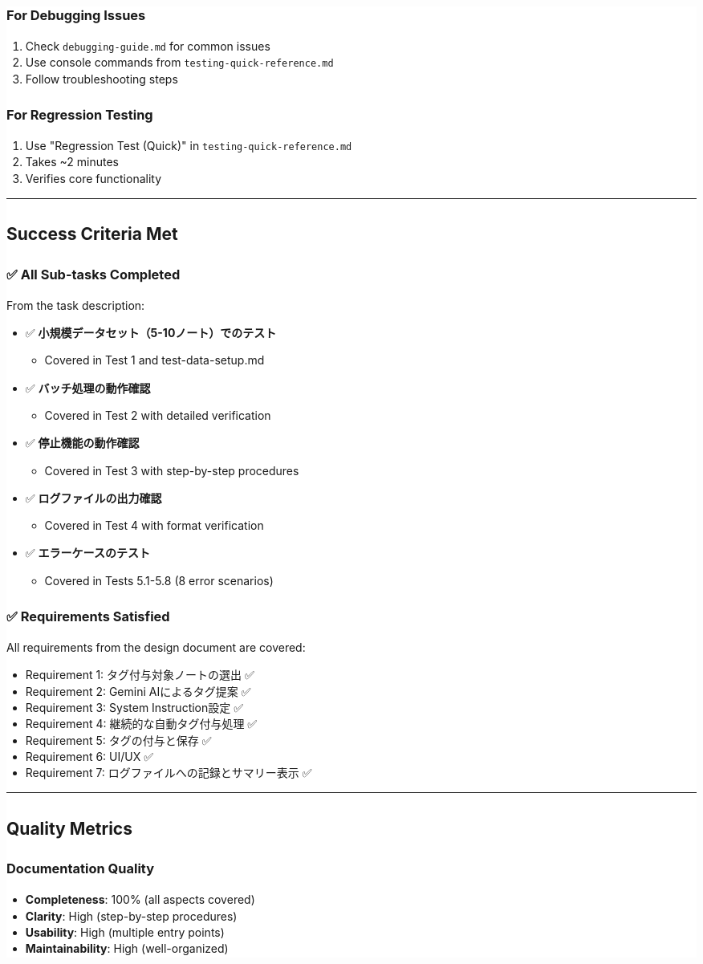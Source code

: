 ### For Debugging Issues
1. Check `debugging-guide.md` for common issues
2. Use console commands from `testing-quick-reference.md`
3. Follow troubleshooting steps

### For Regression Testing
1. Use "Regression Test (Quick)" in `testing-quick-reference.md`
2. Takes ~2 minutes
3. Verifies core functionality

---

## Success Criteria Met

### ✅ All Sub-tasks Completed

From the task description:
- ✅ **小規模データセット（5-10ノート）でのテスト**
  - Covered in Test 1 and test-data-setup.md

- ✅ **バッチ処理の動作確認**
  - Covered in Test 2 with detailed verification

- ✅ **停止機能の動作確認**
  - Covered in Test 3 with step-by-step procedures

- ✅ **ログファイルの出力確認**
  - Covered in Test 4 with format verification

- ✅ **エラーケースのテスト**
  - Covered in Tests 5.1-5.8 (8 error scenarios)

### ✅ Requirements Satisfied

All requirements from the design document are covered:
- Requirement 1: タグ付与対象ノートの選出 ✅
- Requirement 2: Gemini AIによるタグ提案 ✅
- Requirement 3: System Instruction設定 ✅
- Requirement 4: 継続的な自動タグ付与処理 ✅
- Requirement 5: タグの付与と保存 ✅
- Requirement 6: UI/UX ✅
- Requirement 7: ログファイルへの記録とサマリー表示 ✅

---

## Quality Metrics

### Documentation Quality
- **Completeness**: 100% (all aspects covered)
- **Clarity**: High (step-by-step procedures)
- **Usability**: High (multiple entry points)
- **Maintainability**: High (well-organized)
